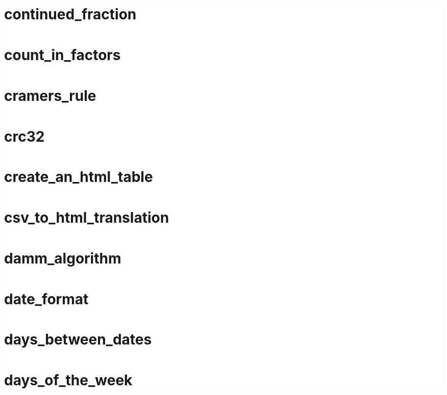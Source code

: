 



# continued_fraction





# count_in_factors





# cramers_rule





# crc32





# create_an_html_table





# csv_to_html_translation





# damm_algorithm





# date_format





# days_between_dates





# days_of_the_week
